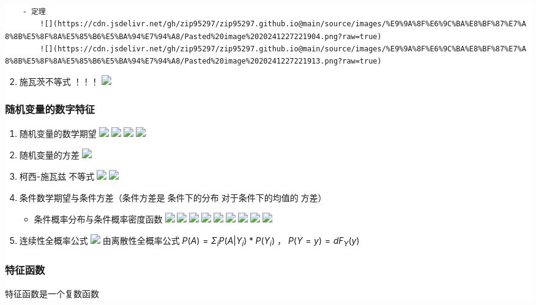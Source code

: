 		- 定理
			![](https://cdn.jsdelivr.net/gh/zip95297/zip95297.github.io@main/source/images/%E9%9A%8F%E6%9C%BA%E8%BF%87%E7%A8%8B%E5%8F%8A%E5%85%B6%E5%BA%94%E7%94%A8/Pasted%20image%2020241227221904.png?raw=true)
			![](https://cdn.jsdelivr.net/gh/zip95297/zip95297.github.io@main/source/images/%E9%9A%8F%E6%9C%BA%E8%BF%87%E7%A8%8B%E5%8F%8A%E5%85%B6%E5%BA%94%E7%94%A8/Pasted%20image%2020241227221913.png?raw=true)

2. 施瓦茨不等式 ！！！
	![](https://cdn.jsdelivr.net/gh/zip95297/zip95297.github.io@main/source/images/%E9%9A%8F%E6%9C%BA%E8%BF%87%E7%A8%8B%E5%8F%8A%E5%85%B6%E5%BA%94%E7%94%A8/Pasted%20image%2020241227221715.png?raw=true)

### 随机变量的数字特征

1. 随机变量的数学期望
	![](https://cdn.jsdelivr.net/gh/zip95297/zip95297.github.io@main/source/images/%E9%9A%8F%E6%9C%BA%E8%BF%87%E7%A8%8B%E5%8F%8A%E5%85%B6%E5%BA%94%E7%94%A8/Pasted%20image%2020241227222505.png?raw=true)
	![](https://cdn.jsdelivr.net/gh/zip95297/zip95297.github.io@main/source/images/%E9%9A%8F%E6%9C%BA%E8%BF%87%E7%A8%8B%E5%8F%8A%E5%85%B6%E5%BA%94%E7%94%A8/Pasted%20image%2020241227222638.png?raw=true)
	![](https://cdn.jsdelivr.net/gh/zip95297/zip95297.github.io@main/source/images/%E9%9A%8F%E6%9C%BA%E8%BF%87%E7%A8%8B%E5%8F%8A%E5%85%B6%E5%BA%94%E7%94%A8/Pasted%20image%2020241227222718.png?raw=true)
	![](https://cdn.jsdelivr.net/gh/zip95297/zip95297.github.io@main/source/images/%E9%9A%8F%E6%9C%BA%E8%BF%87%E7%A8%8B%E5%8F%8A%E5%85%B6%E5%BA%94%E7%94%A8/Pasted%20image%2020241227222612.png?raw=true)

2. 随机变量的方差
	![](https://cdn.jsdelivr.net/gh/zip95297/zip95297.github.io@main/source/images/%E9%9A%8F%E6%9C%BA%E8%BF%87%E7%A8%8B%E5%8F%8A%E5%85%B6%E5%BA%94%E7%94%A8/Pasted%20image%2020241227223030.png?raw=true)

3. 柯西-施瓦兹 不等式
	![](https://cdn.jsdelivr.net/gh/zip95297/zip95297.github.io@main/source/images/%E9%9A%8F%E6%9C%BA%E8%BF%87%E7%A8%8B%E5%8F%8A%E5%85%B6%E5%BA%94%E7%94%A8/Pasted%20image%2020241227222718.png?raw=true)
	![](https://cdn.jsdelivr.net/gh/zip95297/zip95297.github.io@main/source/images/%E9%9A%8F%E6%9C%BA%E8%BF%87%E7%A8%8B%E5%8F%8A%E5%85%B6%E5%BA%94%E7%94%A8/Pasted%20image%2020241227222853.png?raw=true)

4. 条件数学期望与条件方差（条件方差是 条件下的分布 对于条件下的均值的 方差）
	- 条件概率分布与条件概率密度函数
		![](https://cdn.jsdelivr.net/gh/zip95297/zip95297.github.io@main/source/images/%E9%9A%8F%E6%9C%BA%E8%BF%87%E7%A8%8B%E5%8F%8A%E5%85%B6%E5%BA%94%E7%94%A8/Pasted%20image%2020241227223426.png?raw=true)
		![](https://cdn.jsdelivr.net/gh/zip95297/zip95297.github.io@main/source/images/%E9%9A%8F%E6%9C%BA%E8%BF%87%E7%A8%8B%E5%8F%8A%E5%85%B6%E5%BA%94%E7%94%A8/Pasted%20image%2020241227223449.png?raw=true)
		![](https://cdn.jsdelivr.net/gh/zip95297/zip95297.github.io@main/source/images/%E9%9A%8F%E6%9C%BA%E8%BF%87%E7%A8%8B%E5%8F%8A%E5%85%B6%E5%BA%94%E7%94%A8/Pasted%20image%2020241227223502.png?raw=true)
		![](https://cdn.jsdelivr.net/gh/zip95297/zip95297.github.io@main/source/images/%E9%9A%8F%E6%9C%BA%E8%BF%87%E7%A8%8B%E5%8F%8A%E5%85%B6%E5%BA%94%E7%94%A8/Pasted%20image%2020241227223541.png?raw=true)
	![](https://cdn.jsdelivr.net/gh/zip95297/zip95297.github.io@main/source/images/%E9%9A%8F%E6%9C%BA%E8%BF%87%E7%A8%8B%E5%8F%8A%E5%85%B6%E5%BA%94%E7%94%A8/Pasted%20image%2020241227224014.png?raw=true)
	![](https://cdn.jsdelivr.net/gh/zip95297/zip95297.github.io@main/source/images/%E9%9A%8F%E6%9C%BA%E8%BF%87%E7%A8%8B%E5%8F%8A%E5%85%B6%E5%BA%94%E7%94%A8/Pasted%20image%2020241227223208.png?raw=true)
	![](https://cdn.jsdelivr.net/gh/zip95297/zip95297.github.io@main/source/images/%E9%9A%8F%E6%9C%BA%E8%BF%87%E7%A8%8B%E5%8F%8A%E5%85%B6%E5%BA%94%E7%94%A8/Pasted%20image%2020241227224523.png?raw=true)
	![](https://cdn.jsdelivr.net/gh/zip95297/zip95297.github.io@main/source/images/%E9%9A%8F%E6%9C%BA%E8%BF%87%E7%A8%8B%E5%8F%8A%E5%85%B6%E5%BA%94%E7%94%A8/Pasted%20image%2020241227224733.png?raw=true)
	![](https://cdn.jsdelivr.net/gh/zip95297/zip95297.github.io@main/source/images/%E9%9A%8F%E6%9C%BA%E8%BF%87%E7%A8%8B%E5%8F%8A%E5%85%B6%E5%BA%94%E7%94%A8/Pasted%20image%2020241227224739.png?raw=true)

5.  连续性全概率公式
	![](https://cdn.jsdelivr.net/gh/zip95297/zip95297.github.io@main/source/images/%E9%9A%8F%E6%9C%BA%E8%BF%87%E7%A8%8B%E5%8F%8A%E5%85%B6%E5%BA%94%E7%94%A8/Pasted%20image%2020241227224935.png?raw=true)
	由离散性全概率公式      $P(A)=\Sigma_{i}P(A|Y_i)*P(Y_i)$ ，
	$P(Y=y)=dF_Y(y)$

### 特征函数

特征函数是一个复数函数
